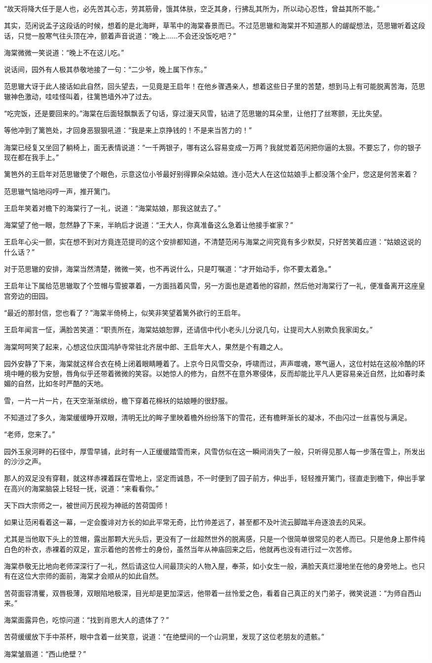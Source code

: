 “故天将降大任于是人也，必先苦其心志，劳其筋骨，饿其体肤，空乏其身，行拂乱其所为，所以动心忍性，曾益其所不能。”

其实，范闲说孟子这段话的时候，想着的是北海畔，草苇中的海棠春景而已。不过范思辙和海棠并不知道那人的龌龊想法，范思辙听着这段话，只觉一股寒气往头顶在冲，颤着声音说道：“晚上……不会还没饭吃吧？”

海棠微微一笑说道：“晚上不在这儿吃。”

说话间，园外有人极其恭敬地接了一句：“二少爷，晚上属下作东。”

范思辙大讶于此人接话如此自然，回头望去，一见竟是王启年！在他乡骤遇亲人，想着这些日子里的苦楚，想到马上有可能脱离苦海，范思辙神色激动，哇哇怪叫着，往篱笆墙外冲了过去。

“吃完饭，还是要回来的。”海棠在后面轻飘飘丢了句话，穿过漫天风雪，钻进了范思辙的耳朵里，让他打了丝寒颤，无比失望。

等他冲到了篱笆处，才回身恶狠狠吼道：“我是来上京挣钱的！不是来当苦力的！”

海棠已经复又坐回了躺椅上，面无表情说道：“一千两银子，哪有这么容易变成一万两？我就觉着范闲把你逼的太狠。不要忘了，你的银子现在都在我手上。”

篱笆外的王启年对范思辙使了个眼色，示意这位小爷最好别得罪朵朵姑娘。连小范大人在这位姑娘手上都没落个全尸，您这是何苦来着？

范思辙气恼地闷哼一声，推开篱门。

王启年笑着对檐下的海棠行了一礼，说道：“海棠姑娘，那我这就去了。”

海棠望了他一眼，忽然静了下来，半晌后才说道：“王大人，你真准备这么急着让他接手崔家？”

王启年心尖一颤，实在想不到对方竟连范提司的这个安排都知道，不清楚范闲与海棠之间究竟有多少默契，只好苦笑着应道：“姑娘这说的什么话？”

对于范思辙的安排，海棠当然清楚，微微一笑，也不再说什么，只是叮嘱道：“才开始动手，你不要太着急。”

王启年让下属给范思辙取了个笠帽与雪披罩着，一方面挡着风雪，另一方面也是遮着他的容颜，然后他对海棠行了一礼，便准备离开这座皇宫旁边的田园。

“最近的那封信，您也看了？”海棠半倚椅上，似笑非笑望着篱外欲行的王启年。

王启年闻言一怔，满脸苦笑道：“职责所在，海棠姑娘恕罪，还请信中代小老头儿分说几句，让提司大人别欺负我家闺女。”

海棠呵呵笑了起来，心想这位庆国鸿胪寺常驻北齐居中郎、王启年大人，果然是个有趣之人。

园外安静了下来，海棠就这样合衣在椅上闭着眼睛睡着了。上京今日风雪交杂，呼啸而过，声声噬魂，寒气逼人，这位村姑在这般冷酷的环境中睡的极为安憩，唇角似乎还带着微微的笑容。以她惊人的修为，自然不在意外寒侵体，反而却能比平凡人更容易亲近自然，比如春时柔媚的自然，比如冬时严酷的天地。

雪，一片一片一片，在天空渐渐缤纷，檐下穿着花棉袄的姑娘睡的很舒服。

不知道过了多久，海棠缓缓睁开双眼，清明无比的眸子里映着檐外纷纷落下的雪花，还有檐畔渐长的凝冰，不由闪过一丝喜悦与满足。

“老师，您来了。”

园外玉泉河畔的石径中，厚雪早铺，此时有一人正缓缓踏雪而来，风雪仿似在这一瞬间消失了一般，只听得见那人每一步落在雪上，所发出的沙沙之声。

那人的双足没有穿鞋，就这样赤裸着踩在雪地上，坚定而诚恳，不一时便到了园子前方，伸出手，轻轻推开篱门，径直走到檐下，伸出手掌在高兴的海棠脑袋上轻轻一抚，说道：“来看看你。”

天下四大宗师之一，被世间万民视为神祇的苦荷国师！

如果让范闲看着这一幕，一定会腹诽对方长的如此平常无奇，比竹帅差远了，甚至都不及叶流云脚踏半舟逐浪去的风采。

尤其是当他取下头上的笠帽，露出那颗大光头后，更没有了一丝超然世外的脱离感，只是一个很简单很常见的老人而已。只是他身上那件纯白色的朴衣，赤裸着的双足，宣示着他的苦修士的身份，虽然当年从神庙回来之后，他就再也没有进行过一次苦修。

海棠恭敬无比地向老师深深行了一礼，然后请这位人间最顶尖的人物入屋，奉茶，如小女生一般，满脸天真烂漫地坐在他的身旁地上。也只有在这位大宗师的面前，海棠才会顺从的如此自然。

苦荷面容清矍，双唇极薄，双眼陷地极深，目光却是更加深远，他带着一丝怜爱之色，看着自己真正的关门弟子，微笑说道：“为师自西山来。”

海棠面露异色，吃惊问道：“找到肖恩大人的遗体了？”

苦荷缓缓放下手中茶杯，眼中含着一丝笑意，说道：“在绝壁间的一个山洞里，发现了这位老朋友的遗骸。”

海棠皱眉道：“西山绝壁？”
